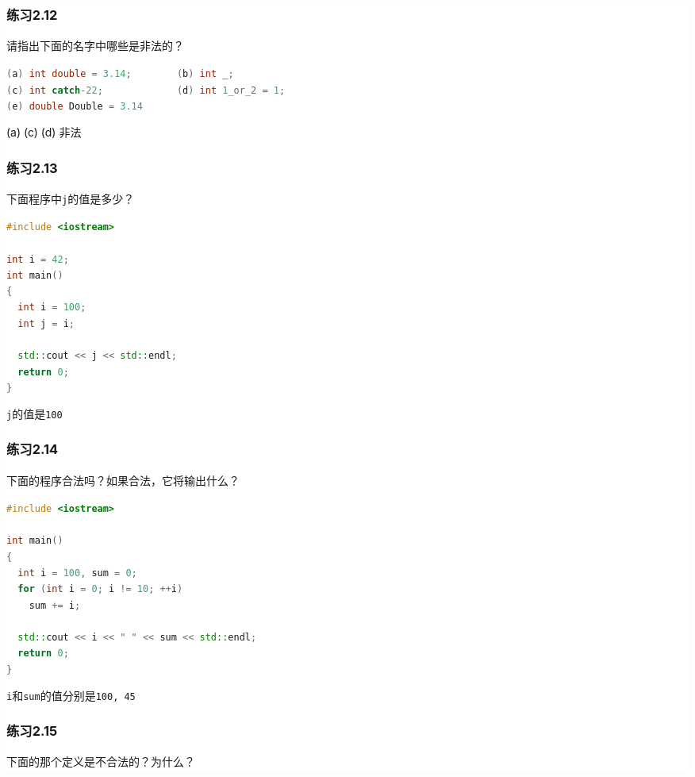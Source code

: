 ### 练习2.12

请指出下面的名字中哪些是非法的？

```c++
(a) int double = 3.14;        (b) int _;
(c) int catch-22;             (d) int 1_or_2 = 1;
(e) double Double = 3.14
```

(a) (c) (d) 非法

### 练习2.13

下面程序中`j`的值是多少？

```c++
#include <iostream>

int i = 42;
int main()
{
  int i = 100;
  int j = i;

  std::cout << j << std::endl;
  return 0;
}
```

`j`的值是`100`

### 练习2.14

下面的程序合法吗？如果合法，它将输出什么？

```c++
#include <iostream>

int main()
{
  int i = 100, sum = 0;
  for (int i = 0; i != 10; ++i)
    sum += i;

  std::cout << i << " " << sum << std::endl;
  return 0;
}
```

`i`和`sum`的值分别是`100, 45`

### 练习2.15

下面的那个定义是不合法的？为什么？
